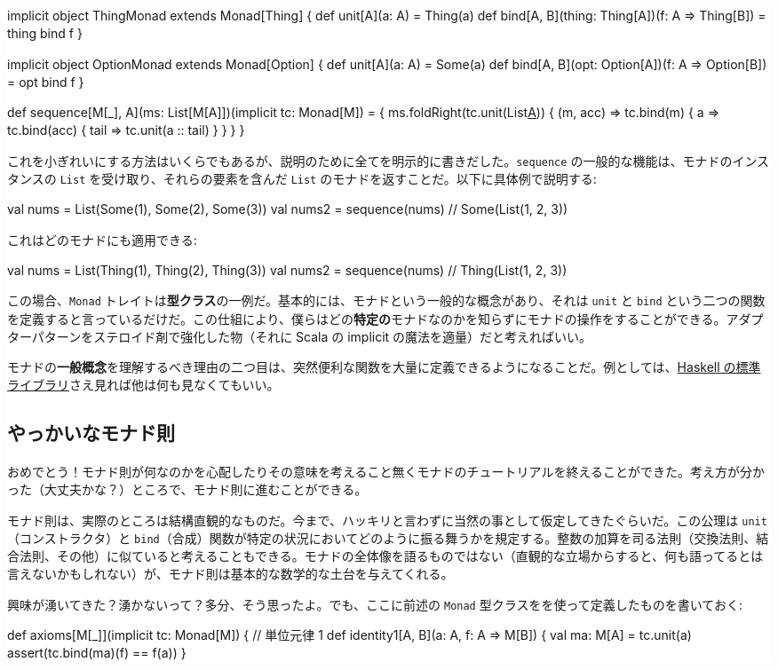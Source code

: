 implicit object ThingMonad extends Monad[Thing] {
  def unit[A](a: A) = Thing(a)
  def bind[A, B](thing: Thing[A])(f: A => Thing[B]) = thing bind f
}
 
implicit object OptionMonad extends Monad[Option] {
  def unit[A](a: A) = Some(a)
  def bind[A, B](opt: Option[A])(f: A => Option[B]) = opt bind f
}
 
 
def sequence[M[_], A](ms: List[M[A]])(implicit tc: Monad[M]) = {
  ms.foldRight(tc.unit(List[A]())) { (m, acc) =>
    tc.bind(m) { a => tc.bind(acc) { tail => tc.unit(a :: tail) } }
  }
}
</scala>

これを小ぎれいにする方法はいくらでもあるが、説明のために全てを明示的に書きだした。`sequence` の一般的な機能は、モナドのインスタンスの `List` を受け取り、それらの要素を含んだ `List` のモナドを返すことだ。以下に具体例で説明する:

<scala>
val nums = List(Some(1), Some(2), Some(3))
val nums2 = sequence(nums)           // Some(List(1, 2, 3))
</scala>

これはどのモナドにも適用できる:

<scala>
val nums = List(Thing(1), Thing(2), Thing(3))
val nums2 = sequence(nums)           // Thing(List(1, 2, 3))
</scala>

この場合、`Monad` トレイトは**型クラス**の一例だ。基本的には、モナドという一般的な概念があり、それは `unit` と `bind` という二つの関数を定義すると言っているだけだ。この仕組により、僕らはどの**特定の**モナドなのかを知らずにモナドの操作をすることができる。アダプターパターンをステロイド剤で強化した物（それに Scala の implicit の魔法を適量）だと考えればいい。

モナドの**一般概念**を理解するべき理由の二つ目は、突然便利な関数を大量に定義できるようになることだ。例としては、[Haskell の標準ライブラリ](http://members.chello.nl/hjgtuyl/tourdemonad.html)さえ見れば他は何も見なくてもいい。

## やっかいなモナド則
おめでとう！モナド則が何なのかを心配したりその意味を考えること無くモナドのチュートリアルを終えることができた。考え方が分かった（大丈夫かな？）ところで、モナド則に進むことができる。

モナド則は、実際のところは結構直観的なものだ。今まで、ハッキリと言わずに当然の事として仮定してきたぐらいだ。この公理は `unit`（コンストラクタ）と `bind`（合成）関数が特定の状況においてどのように振る舞うかを規定する。整数の加算を司る法則（交換法則、結合法則、その他）に似ていると考えることもできる。モナドの全体像を語るものではない（直観的な立場からすると、何も語ってるとは言えないかもしれない）が、モナド則は基本的な数学的な土台を与えてくれる。

興味が湧いてきた？湧かないって？多分、そう思ったよ。でも、ここに前述の `Monad` 型クラスをを使って定義したものを書いておく:

<scala>
def axioms[M[_]](implicit tc: Monad[M]) {
  // 単位元律 1
  def identity1[A, B](a: A, f: A => M[B]) {
    val ma: M[A] = tc.unit(a)
    assert(tc.bind(ma)(f) == f(a))
  }
 